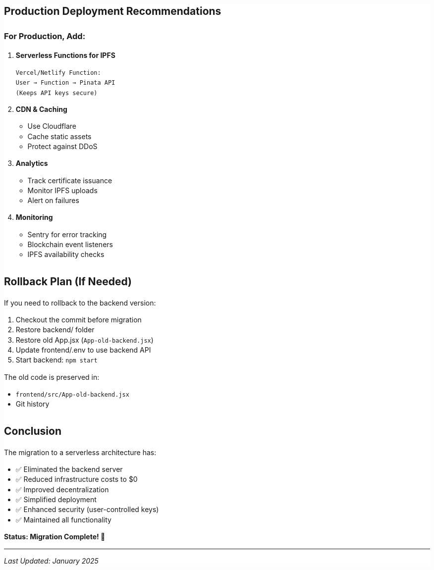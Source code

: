 ## Production Deployment Recommendations

### For Production, Add:

1. **Serverless Functions for IPFS**
   ```
   Vercel/Netlify Function:
   User → Function → Pinata API
   (Keeps API keys secure)
   ```

2. **CDN & Caching**
   - Use Cloudflare
   - Cache static assets
   - Protect against DDoS

3. **Analytics**
   - Track certificate issuance
   - Monitor IPFS uploads
   - Alert on failures

4. **Monitoring**
   - Sentry for error tracking
   - Blockchain event listeners
   - IPFS availability checks

## Rollback Plan (If Needed)

If you need to rollback to the backend version:

1. Checkout the commit before migration
2. Restore backend/ folder
3. Restore old App.jsx (`App-old-backend.jsx`)
4. Update frontend/.env to use backend API
5. Start backend: `npm start`

The old code is preserved in:
- `frontend/src/App-old-backend.jsx`
- Git history

## Conclusion

The migration to a serverless architecture has:
- ✅ Eliminated the backend server
- ✅ Reduced infrastructure costs to $0
- ✅ Improved decentralization
- ✅ Simplified deployment
- ✅ Enhanced security (user-controlled keys)
- ✅ Maintained all functionality

**Status: Migration Complete! 🎉**

---

*Last Updated: January 2025*
